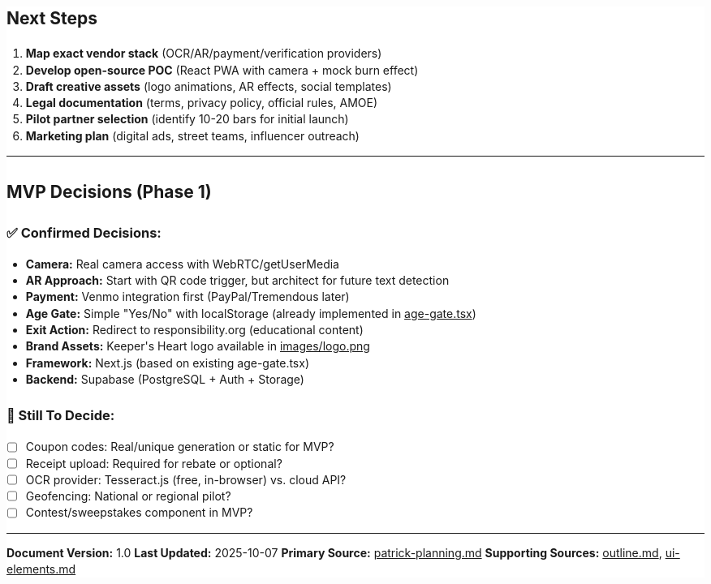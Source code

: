 
## Next Steps

1. **Map exact vendor stack** (OCR/AR/payment/verification providers)
2. **Develop open-source POC** (React PWA with camera + mock burn effect)
3. **Draft creative assets** (logo animations, AR effects, social templates)
4. **Legal documentation** (terms, privacy policy, official rules, AMOE)
5. **Pilot partner selection** (identify 10-20 bars for initial launch)
6. **Marketing plan** (digital ads, street teams, influencer outreach)

---

## MVP Decisions (Phase 1)

### ✅ Confirmed Decisions:
- **Camera:** Real camera access with WebRTC/getUserMedia
- **AR Approach:** Start with QR code trigger, but architect for future text detection
- **Payment:** Venmo integration first (PayPal/Tremendous later)
- **Age Gate:** Simple "Yes/No" with localStorage (already implemented in [age-gate.tsx](age-gate.tsx))
- **Exit Action:** Redirect to responsibility.org (educational content)
- **Brand Assets:** Keeper's Heart logo available in [images/logo.png](images/logo.png)
- **Framework:** Next.js (based on existing age-gate.tsx)
- **Backend:** Supabase (PostgreSQL + Auth + Storage)

### 🔄 Still To Decide:
- [ ] Coupon codes: Real/unique generation or static for MVP?
- [ ] Receipt upload: Required for rebate or optional?
- [ ] OCR provider: Tesseract.js (free, in-browser) vs. cloud API?
- [ ] Geofencing: National or regional pilot?
- [ ] Contest/sweepstakes component in MVP?

---

**Document Version:** 1.0
**Last Updated:** 2025-10-07
**Primary Source:** [patrick-planning.md](outline-docs/patrick-planning.md)
**Supporting Sources:** [outline.md](outline-docs/outline.md), [ui-elements.md](outline-docs/ui-elements.md)
